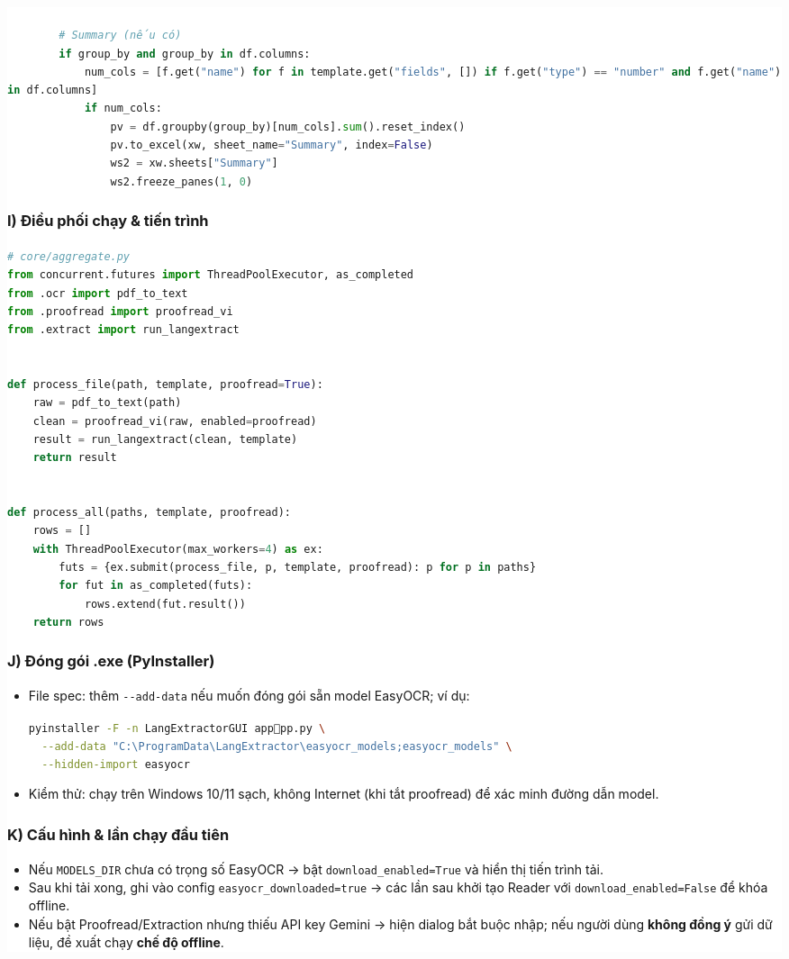 ```python

        # Summary (nếu có)
        if group_by and group_by in df.columns:
            num_cols = [f.get("name") for f in template.get("fields", []) if f.get("type") == "number" and f.get("name") in df.columns]
            if num_cols:
                pv = df.groupby(group_by)[num_cols].sum().reset_index()
                pv.to_excel(xw, sheet_name="Summary", index=False)
                ws2 = xw.sheets["Summary"]
                ws2.freeze_panes(1, 0)
```

### I) Điều phối chạy & tiến trình

```python
# core/aggregate.py
from concurrent.futures import ThreadPoolExecutor, as_completed
from .ocr import pdf_to_text
from .proofread import proofread_vi
from .extract import run_langextract


def process_file(path, template, proofread=True):
    raw = pdf_to_text(path)
    clean = proofread_vi(raw, enabled=proofread)
    result = run_langextract(clean, template)
    return result


def process_all(paths, template, proofread):
    rows = []
    with ThreadPoolExecutor(max_workers=4) as ex:
        futs = {ex.submit(process_file, p, template, proofread): p for p in paths}
        for fut in as_completed(futs):
            rows.extend(fut.result())
    return rows
```

### J) Đóng gói .exe (PyInstaller)

- File spec: thêm `--add-data` nếu muốn đóng gói sẵn model EasyOCR; ví dụ:
  ```bash
  pyinstaller -F -n LangExtractorGUI apppp.py \
    --add-data "C:\ProgramData\LangExtractor\easyocr_models;easyocr_models" \
    --hidden-import easyocr
  ```
- Kiểm thử: chạy trên Windows 10/11 sạch, không Internet (khi tắt proofread) để xác minh đường dẫn model.

### K) Cấu hình & lần chạy đầu tiên

- Nếu `MODELS_DIR` chưa có trọng số EasyOCR → bật `download_enabled=True` và hiển thị tiến trình tải.
- Sau khi tải xong, ghi vào config `easyocr_downloaded=true` → các lần sau khởi tạo Reader với `download_enabled=False` để khóa offline.
- Nếu bật Proofread/Extraction nhưng thiếu API key Gemini → hiện dialog bắt buộc nhập; nếu người dùng **không đồng ý** gửi dữ liệu, đề xuất chạy **chế độ offline**.
